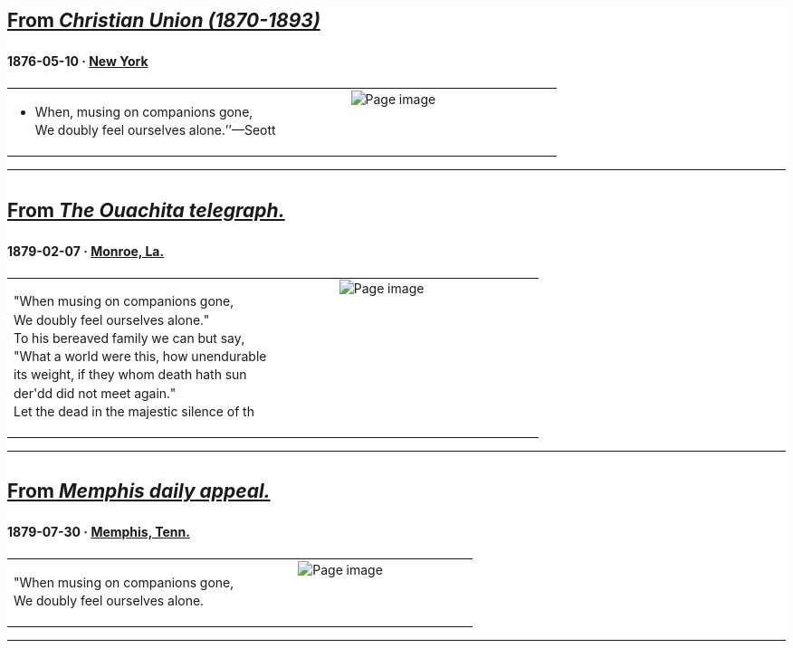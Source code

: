 
## [From _Christian Union (1870-1893)_](https://archive.org/details/sim_new-outlook_1876-05-10_13_19/page/n16/mode/1up?view=theater)

#### 1876-05-10 &middot; [New York](http://dbpedia.org/resource/New_York_City)

<table style="width: 100%;"><tr><td style="width: 50%">

  
* When, musing on companions gone,  
We doubly feel ourselves alone.’’—Seott
</td><td style="width: 50%; max-height: 75%; margin: auto; display: block;">
<img alt="Page image" src="https://iiif.archive.org/image/iiif/2/sim_new-outlook_1876-05-10_13_19%2Fsim_new-outlook_1876-05-10_13_19_jp2.zip%2Fsim_new-outlook_1876-05-10_13_19_jp2%2Fsim_new-outlook_1876-05-10_13_19_0016.jp2/pct:63.55708245243129,50.61292719167905,17.996828752642706,1.2258543833580982/600,/0/default.jpg"/>
</td>
</tr></table>

---

## [From _The Ouachita telegraph._](https://www.loc.gov/resource/sn85034336/1879-02-07/ed-1/?sp=3)

#### 1879-02-07 &middot; [Monroe, La.](http://dbpedia.org/resource/Monroe%2C_Louisiana)

<table style="width: 100%;"><tr><td style="width: 50%">

  
&quot;When musing on companions gone,  
We doubly feel ourselves alone.&quot;  
To his bereaved family we can but say,  
&quot;What a world were this, how unendurable  
its weight, if they whom death hath sun­  
der&#x27;dd did not meet again.&quot;  
Let the dead in the majestic silence of th
</td><td style="width: 50%; max-height: 75%; margin: auto; display: block;">
<img alt="Page image" src="https://tile.loc.gov/image-services/iiif/service:ndnp:lu:batch_lu_angel_ver01:data:sn85034336:00211101039:1879020701:0401/pct:49.70437524635396,9.076975476839237,14.367363027197477,3.286784741144414/!600,600/0/default.jpg"/>
</td>
</tr></table>

---

## [From _Memphis daily appeal._](https://www.loc.gov/resource/sn83045160/1879-07-30/ed-1/?sp=4)

#### 1879-07-30 &middot; [Memphis, Tenn.](http://dbpedia.org/resource/Memphis%2C_Tennessee)

<table style="width: 100%;"><tr><td style="width: 50%">

  
&quot;When musing on companions gone,  
We doubly feel ourselves alone.
</td><td style="width: 50%; max-height: 75%; margin: auto; display: block;">
<img alt="Page image" src="https://tile.loc.gov/image-services/iiif/service:ndnp:tu:batch_tu_charlie_ver01:data:sn83045160:0028077957A:1879073001:0092/pct:5.465870090250413,72.55517205313252,7.690352103724418,0.5543353205731618/!600,600/0/default.jpg"/>
</td>
</tr></table>

---